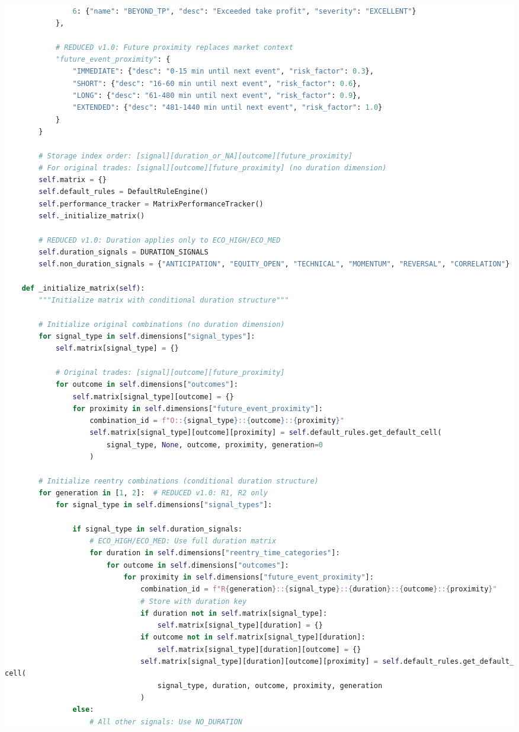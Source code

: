 ```python
                6: {"name": "BEYOND_TP", "desc": "Exceeded take profit", "severity": "EXCELLENT"}
            },
            
            # REDUCED v1.0: Future proximity replaces market context
            "future_event_proximity": {
                "IMMEDIATE": {"desc": "0-15 min until next event", "risk_factor": 0.3},
                "SHORT": {"desc": "16-60 min until next event", "risk_factor": 0.6},
                "LONG": {"desc": "61-480 min until next event", "risk_factor": 0.9},
                "EXTENDED": {"desc": "481-1440 min until next event", "risk_factor": 1.0}
            }
        }
        
        # Storage index order: [signal][duration_or_NA][outcome][future_proximity]
        # For original trades: [signal][outcome][future_proximity] (no duration dimension)
        self.matrix = {}
        self.default_rules = DefaultRuleEngine()
        self.performance_tracker = MatrixPerformanceTracker()
        self._initialize_matrix()
        
        # REDUCED v1.0: Duration applies only to ECO_HIGH/ECO_MED
        self.duration_signals = DURATION_SIGNALS
        self.non_duration_signals = {"ANTICIPATION", "EQUITY_OPEN", "TECHNICAL", "MOMENTUM", "REVERSAL", "CORRELATION"}
        
    def _initialize_matrix(self):
        """Initialize matrix with conditional duration structure"""
        
        # Initialize original combinations (no duration dimension)
        for signal_type in self.dimensions["signal_types"]:
            self.matrix[signal_type] = {}
            
            # Original trades: [signal][outcome][future_proximity]
            for outcome in self.dimensions["outcomes"]:
                self.matrix[signal_type][outcome] = {}
                for proximity in self.dimensions["future_event_proximity"]:
                    combination_id = f"O::{signal_type}::{outcome}::{proximity}"
                    self.matrix[signal_type][outcome][proximity] = self.default_rules.get_default_cell(
                        signal_type, None, outcome, proximity, generation=0
                    )
        
        # Initialize reentry combinations (conditional duration structure)
        for generation in [1, 2]:  # REDUCED v1.0: R1, R2 only
            for signal_type in self.dimensions["signal_types"]:
                
                if signal_type in self.duration_signals:
                    # ECO_HIGH/ECO_MED: Use full duration matrix
                    for duration in self.dimensions["reentry_time_categories"]:
                        for outcome in self.dimensions["outcomes"]:
                            for proximity in self.dimensions["future_event_proximity"]:
                                combination_id = f"R{generation}::{signal_type}::{duration}::{outcome}::{proximity}"
                                # Store with duration key
                                if duration not in self.matrix[signal_type]:
                                    self.matrix[signal_type][duration] = {}
                                if outcome not in self.matrix[signal_type][duration]:
                                    self.matrix[signal_type][duration][outcome] = {}
                                self.matrix[signal_type][duration][outcome][proximity] = self.default_rules.get_default_cell(
                                    signal_type, duration, outcome, proximity, generation
                                )
                else:
                    # All other signals: Use NO_DURATION
```